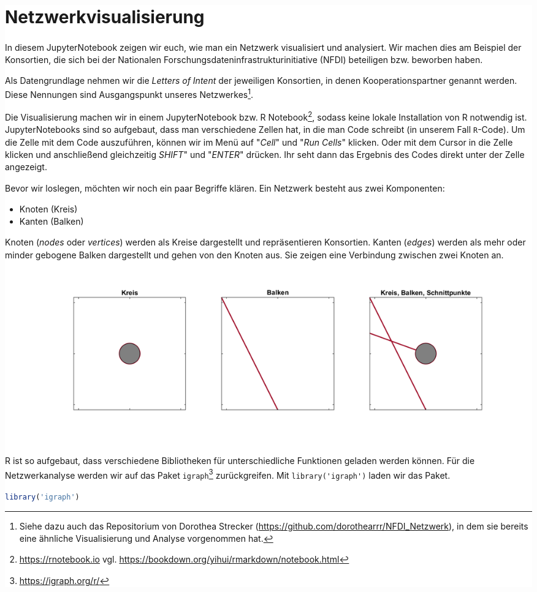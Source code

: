 # Netzwerkvisualisierung

In diesem JupyterNotebook zeigen wir euch, wie man ein Netzwerk visualisiert und analysiert. Wir machen dies am Beispiel der Konsortien, die sich bei der Nationalen Forschungsdateninfrastrukturinitiative (NFDI) beteiligen bzw. beworben haben.

Als Datengrundlage nehmen wir die *Letters of Intent* der jeweiligen Konsortien, in denen Kooperationspartner genannt werden. Diese Nennungen sind Ausgangspunkt unseres Netzwerkes[^1].


Die Visualisierung machen wir in einem JupyterNotebook bzw. R Notebook[^2], sodass keine lokale Installation von R notwendig ist. 
JupyterNotebooks sind so aufgebaut, dass man verschiedene Zellen hat, in die man Code schreibt (in unserem Fall `R`-Code).
Um die Zelle mit dem Code auszuführen, können wir im Menü auf "*Cell*" und "*Run Cells*" klicken.
Oder mit dem Cursor in die Zelle klicken und anschließend gleichzeitig *SHIFT*" und "*ENTER*" drücken.
Ihr seht dann das Ergebnis des Codes direkt unter der Zelle angezeigt.

[^1]: Siehe dazu auch das Repositorium von Dorothea Strecker (https://github.com/dorothearrr/NFDI_Netzwerk), in dem sie bereits eine ähnliche Visualisierung und Analyse vorgenommen hat.

[^2]: https://rnotebook.io vgl. https://bookdown.org/yihui/rmarkdown/notebook.html

Bevor wir loslegen, möchten wir noch ein paar Begriffe klären.
Ein Netzwerk besteht aus zwei Komponenten:

* Knoten (Kreis)
* Kanten (Balken)

Knoten (*nodes* oder *vertices*) werden als Kreise dargestellt und repräsentieren Konsortien. Kanten (*edges*) werden als mehr oder minder gebogene Balken dargestellt und gehen von den Knoten aus. Sie zeigen eine Verbindung zwischen zwei Knoten an. 

![Komponenten eines Netzwerks. Erstellt von ÉD.](img/Einheitskreis_Gestalt.png)

R ist so aufgebaut, dass verschiedene Bibliotheken für unterschiedliche Funktionen geladen werden können.
Für die Netzwerkanalyse werden wir auf das Paket `igraph`[^2b] zurückgreifen.
Mit `library('igraph')` laden wir das Paket. 

[^2b]: https://igraph.org/r/


```R
library('igraph')
```


[^1b]: https://gist.github.com/LukasCBossert/27fafa33e9b16c33e1107914e928c472 
[^3]: https://igraph.org/r/doc/graph_from_data_frame.html
[^4]: https://igraph.org/r/doc/layout_with_graphopt.html
[^4]: https://igraph.org/python/doc/tutorial/tutorial.html#layout-algorithms
[^5]: https://www.w3schools.com/colors/colors_picker.asp
[^6]: https://igraph.org/r/doc/degree.html
[^7]: https://de.wikipedia.org/wiki/Gerichteter_Graph
[^8]: https://igraph.org/r/doc/degree.html
[^7b]: https://www.dfg.de/download/pdf/foerderung/programme/nfdi/nfdi_konferenz_2020/programm_webkonferenz_2020.pdf
[^11]: https://www.rdocumentation.org/packages/base/versions/3.6.2/topics/c
[^12]: https://igraph.org/r/doc/cluster_optimal.html
[^13]: https://igraph.org/r/doc/communities.html
[^14]: https://www.youtube.com/watch?v=YmuUT8HkXxY&feature=youtu.be&t=904
[^15]: https://igraph.org/r/doc/communities.html